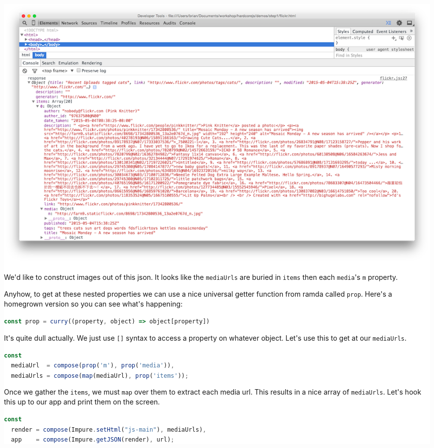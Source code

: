 <img src="images/console_ss.png" alt="console response" />

We'd like to construct images out of this json. It looks like the `mediaUrls` are buried in `items` then each `media`'s `m` property.

Anyhow, to get at these nested properties we can use a nice universal getter function from ramda called `prop`. Here's a homegrown version so you can see what's happening:

```js
const prop = curry((property, object) => object[property])
```

It's quite dull actually. We just use `[]` syntax to access a property on whatever object. Let's use this to get at our `mediaUrls`.

```js
const
  mediaUrl  = compose(prop('m'), prop('media')),
  mediaUrls = compose(map(mediaUrl), prop('items'));
```

Once we gather the `items`, we must `map` over them to extract each media url. This results in a nice array of `mediaUrls`. Let's hook this up to our app and print them on the screen.

```js
const
  render = compose(Impure.setHtml("js-main"), mediaUrls),
  app    = compose(Impure.getJSON(render), url);
```
